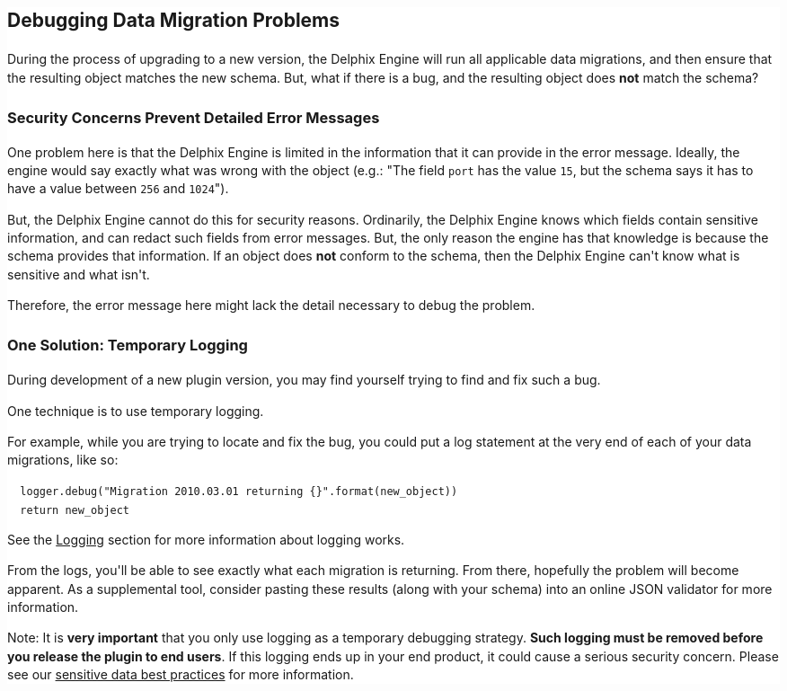 ## Debugging Data Migration Problems

During the process of upgrading to a new version, the Delphix Engine will run
all applicable data migrations, and then ensure that the resulting object
matches the new schema. But, what if there is a bug, and the resulting object
does **not** match the schema?

### Security Concerns Prevent Detailed Error Messages
One problem here is that the Delphix Engine is limited in the information that
it can provide in the error message. Ideally, the engine would say exactly what
was wrong with the object (e.g.: "The field `port` has the value `15`, but the
schema says it has to have a value between `256` and `1024`").

But, the Delphix Engine cannot do this for security reasons. Ordinarily, the
Delphix Engine knows which fields contain sensitive information, and can redact
such fields from error messages. But, the only reason the engine has that
knowledge is because the schema provides that information. If an object does
**not** conform to the schema, then the Delphix Engine can't know what is
sensitive and what isn't.

Therefore, the error message here might lack the detail necessary to debug the
problem.

### One Solution: Temporary Logging

During development of a new plugin version, you may find yourself trying to find
and fix such a bug.

One technique is to use temporary logging.

For example, while you are trying to locate and fix the bug, you could put a log
statement at the very end of each of your data migrations, like so:
```
  logger.debug("Migration 2010.03.01 returning {}".format(new_object))
  return new_object
```

See the [Logging](/References/Logging.md) section for more information about
logging works.

From the logs, you'll be able to see exactly what each migration is returning.
From there, hopefully the problem will become apparent. As a supplemental tool,
consider pasting these results (along with your schema) into an online JSON
validator for more information.

Note: It is **very important** that you only use logging as a temporary
debugging strategy. **Such logging must be removed before you release the plugin
to end users**. If this logging ends up in your end product, it could cause
a serious security concern. Please see our
[sensitive data best practices](/Best_Practices/Sensitive_Data.md) for more
information.
